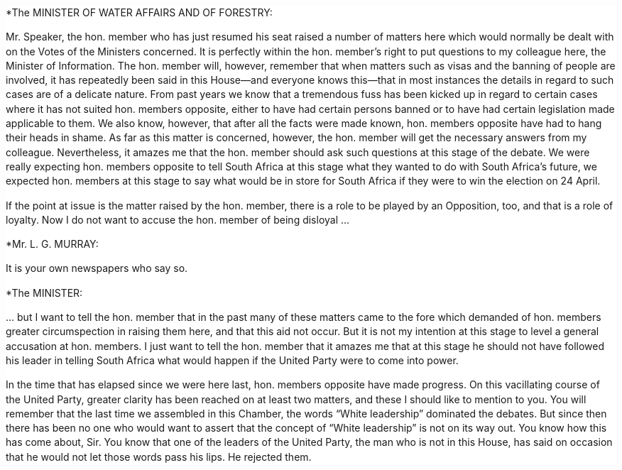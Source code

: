 <speech by="#minister_of_water_affairs_and_of_forestry">

<from>*The <person refersTo="hansard_za">MINISTER OF WATER AFFAIRS AND OF FORESTRY</person>:</from>

<p>Mr. Speaker, the hon. member who has just resumed his seat raised a number of matters here which would normally be dealt with on the Votes of the Ministers concerned. It is perfectly within the hon. member&#x2019;s right to put questions to my colleague here, the Minister of Information. The hon. member will, however, remember that when matters such as visas and the banning of people are involved, it has repeatedly been said in this House&#x2014;and everyone knows this&#x2014;that in most instances the details in regard to such cases are of a delicate nature. From past years we know that a tremendous fuss has been kicked up in regard to certain cases where it has not suited hon. members opposite, either to have had certain persons banned or to have had certain legislation made applicable to them. We also know, however, that after all the facts were made known, hon. members opposite have had to hang their heads in shame. As far as this matter is concerned, however, the hon. member will get the necessary answers from my colleague. Nevertheless, it amazes me that the hon. member should ask such questions at this stage of the debate. We were really expecting hon. members opposite to tell South Africa at this stage what they wanted to do with South Africa&#x2019;s future, we expected hon. members at this stage to say what would be in store for South Africa if they were to win the election on 24 April.</p>

<p>If the point at issue is the matter raised by the hon. member, there is a role to be played by an Opposition, too, and that is a role of loyalty. Now I do not want to accuse the hon. member of being disloyal &#x2026;</p>

</speech>

<speech by="#murray">

<from>*Mr. <person refersTo="hansard_za">L. G. MURRAY</person>:</from>

<p>It is your own newspapers who say so.</p>

</speech>

<speech by="#minister">

<from><span class="col_113-114" refersTo="page_0068"/>*The <person refersTo="hansard_za">MINISTER</person>:</from>

<p>&#x2026; but I want to tell the hon. member that in the past many of these matters came to the fore which demanded of hon. members greater circumspection in raising them here, and that this aid not occur. But it is not my intention at this stage to level a general accusation at hon. members. I just want to tell the hon. member that it amazes me that at this stage he should not have followed his leader in telling South Africa what would happen if the United Party were to come into power.</p>

<p>In the time that has elapsed since we were here last, hon. members opposite have made progress. On this vacillating course of the United Party, greater clarity has been reached on at least two matters, and these I should like to mention to you. You will remember that the last time we assembled in this Chamber, the words &#x201C;White leadership&#x201D; dominated the debates. But since then there has been no one who would want to assert that the concept of &#x201C;White leadership&#x201D; is not on its way out. You know how this has come about, Sir. You know that one of the leaders of the United Party, the man who is not in this House, has said on occasion that he would not let those words pass his lips. He rejected them.</p>

</speech>

<speech by="#raw">
